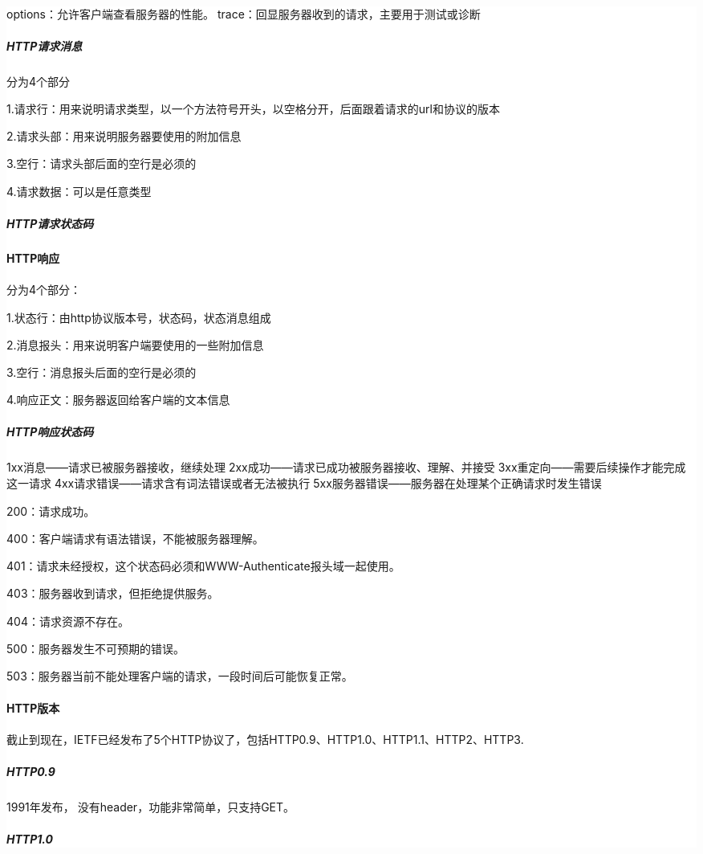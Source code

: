options：允许客户端查看服务器的性能。
trace：回显服务器收到的请求，主要用于测试或诊断

##### HTTP请求消息

分为4个部分

1.请求行：用来说明请求类型，以一个方法符号开头，以空格分开，后面跟着请求的url和协议的版本

2.请求头部：用来说明服务器要使用的附加信息

3.空行：请求头部后面的空行是必须的

4.请求数据：可以是任意类型

##### HTTP请求状态码

#### HTTP响应

分为4个部分：

1.状态行：由http协议版本号，状态码，状态消息组成

2.消息报头：用来说明客户端要使用的一些附加信息

3.空行：消息报头后面的空行是必须的

4.响应正文：服务器返回给客户端的文本信息



##### HTTP响应状态码

1xx消息——请求已被服务器接收，继续处理
2xx成功——请求已成功被服务器接收、理解、并接受
3xx重定向——需要后续操作才能完成这一请求
4xx请求错误——请求含有词法错误或者无法被执行
5xx服务器错误——服务器在处理某个正确请求时发生错误

200：请求成功。

400：客户端请求有语法错误，不能被服务器理解。

401：请求未经授权，这个状态码必须和WWW-Authenticate报头域一起使用。

403：服务器收到请求，但拒绝提供服务。

404：请求资源不存在。

500：服务器发生不可预期的错误。

503：服务器当前不能处理客户端的请求，一段时间后可能恢复正常。

#### HTTP版本

截止到现在，IETF已经发布了5个HTTP协议了，包括HTTP0.9、HTTP1.0、HTTP1.1、HTTP2、HTTP3.

##### HTTP0.9

1991年发布， 没有header，功能非常简单，只支持GET。

##### HTTP1.0

